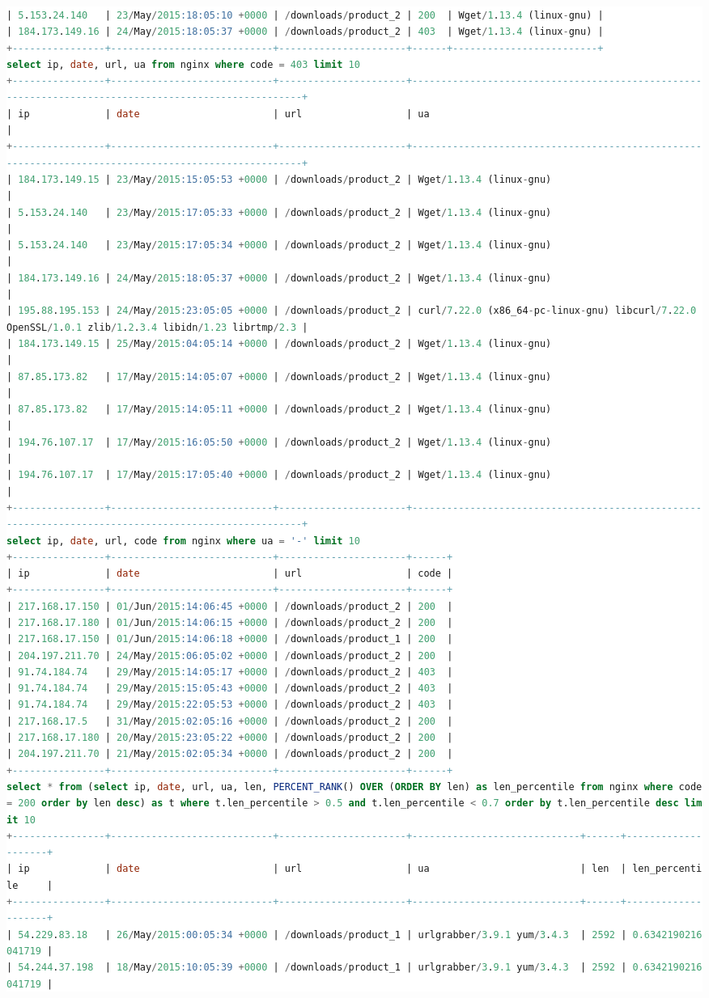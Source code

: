 ```sql
| 5.153.24.140   | 23/May/2015:18:05:10 +0000 | /downloads/product_2 | 200  | Wget/1.13.4 (linux-gnu) |
| 184.173.149.16 | 24/May/2015:18:05:37 +0000 | /downloads/product_2 | 403  | Wget/1.13.4 (linux-gnu) |
+----------------+----------------------------+----------------------+------+-------------------------+
select ip, date, url, ua from nginx where code = 403 limit 10
+----------------+----------------------------+----------------------+-----------------------------------------------------------------------------------------------------+
| ip             | date                       | url                  | ua                                                                                                  |
+----------------+----------------------------+----------------------+-----------------------------------------------------------------------------------------------------+
| 184.173.149.15 | 23/May/2015:15:05:53 +0000 | /downloads/product_2 | Wget/1.13.4 (linux-gnu)                                                                             |
| 5.153.24.140   | 23/May/2015:17:05:33 +0000 | /downloads/product_2 | Wget/1.13.4 (linux-gnu)                                                                             |
| 5.153.24.140   | 23/May/2015:17:05:34 +0000 | /downloads/product_2 | Wget/1.13.4 (linux-gnu)                                                                             |
| 184.173.149.16 | 24/May/2015:18:05:37 +0000 | /downloads/product_2 | Wget/1.13.4 (linux-gnu)                                                                             |
| 195.88.195.153 | 24/May/2015:23:05:05 +0000 | /downloads/product_2 | curl/7.22.0 (x86_64-pc-linux-gnu) libcurl/7.22.0 OpenSSL/1.0.1 zlib/1.2.3.4 libidn/1.23 librtmp/2.3 |
| 184.173.149.15 | 25/May/2015:04:05:14 +0000 | /downloads/product_2 | Wget/1.13.4 (linux-gnu)                                                                             |
| 87.85.173.82   | 17/May/2015:14:05:07 +0000 | /downloads/product_2 | Wget/1.13.4 (linux-gnu)                                                                             |
| 87.85.173.82   | 17/May/2015:14:05:11 +0000 | /downloads/product_2 | Wget/1.13.4 (linux-gnu)                                                                             |
| 194.76.107.17  | 17/May/2015:16:05:50 +0000 | /downloads/product_2 | Wget/1.13.4 (linux-gnu)                                                                             |
| 194.76.107.17  | 17/May/2015:17:05:40 +0000 | /downloads/product_2 | Wget/1.13.4 (linux-gnu)                                                                             |
+----------------+----------------------------+----------------------+-----------------------------------------------------------------------------------------------------+
select ip, date, url, code from nginx where ua = '-' limit 10
+----------------+----------------------------+----------------------+------+
| ip             | date                       | url                  | code |
+----------------+----------------------------+----------------------+------+
| 217.168.17.150 | 01/Jun/2015:14:06:45 +0000 | /downloads/product_2 | 200  |
| 217.168.17.180 | 01/Jun/2015:14:06:15 +0000 | /downloads/product_2 | 200  |
| 217.168.17.150 | 01/Jun/2015:14:06:18 +0000 | /downloads/product_1 | 200  |
| 204.197.211.70 | 24/May/2015:06:05:02 +0000 | /downloads/product_2 | 200  |
| 91.74.184.74   | 29/May/2015:14:05:17 +0000 | /downloads/product_2 | 403  |
| 91.74.184.74   | 29/May/2015:15:05:43 +0000 | /downloads/product_2 | 403  |
| 91.74.184.74   | 29/May/2015:22:05:53 +0000 | /downloads/product_2 | 403  |
| 217.168.17.5   | 31/May/2015:02:05:16 +0000 | /downloads/product_2 | 200  |
| 217.168.17.180 | 20/May/2015:23:05:22 +0000 | /downloads/product_2 | 200  |
| 204.197.211.70 | 21/May/2015:02:05:34 +0000 | /downloads/product_2 | 200  |
+----------------+----------------------------+----------------------+------+
select * from (select ip, date, url, ua, len, PERCENT_RANK() OVER (ORDER BY len) as len_percentile from nginx where code = 200 order by len desc) as t where t.len_percentile > 0.5 and t.len_percentile < 0.7 order by t.len_percentile desc limit 10
+----------------+----------------------------+----------------------+-----------------------------+------+--------------------+
| ip             | date                       | url                  | ua                          | len  | len_percentile     |
+----------------+----------------------------+----------------------+-----------------------------+------+--------------------+
| 54.229.83.18   | 26/May/2015:00:05:34 +0000 | /downloads/product_1 | urlgrabber/3.9.1 yum/3.4.3  | 2592 | 0.6342190216041719 |
| 54.244.37.198  | 18/May/2015:10:05:39 +0000 | /downloads/product_1 | urlgrabber/3.9.1 yum/3.4.3  | 2592 | 0.6342190216041719 |
```
